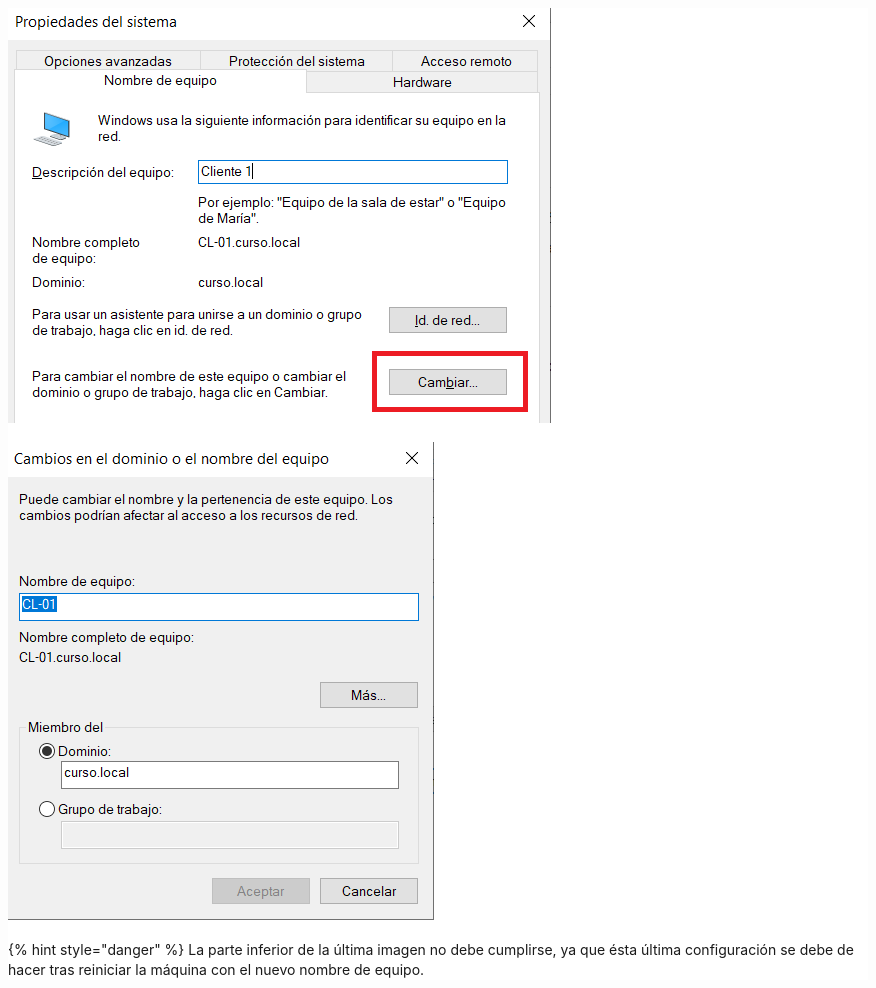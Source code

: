 ![](../../.gitbook/assets/27.png)

![](../../.gitbook/assets/28.png)

{% hint style="danger" %}
La parte inferior de la última imagen no debe cumplirse, ya que ésta última configuración se debe de hacer tras reiniciar la máquina con el nuevo nombre de equipo.
